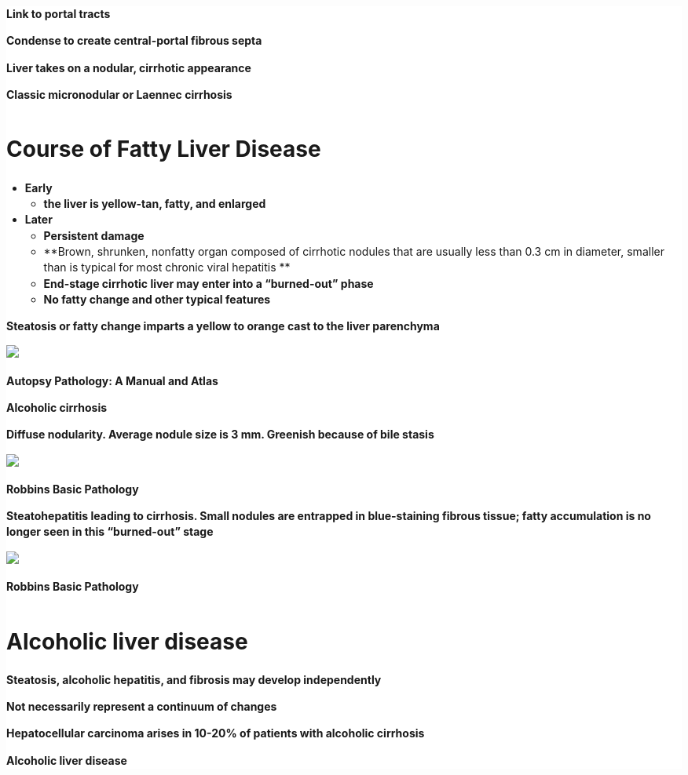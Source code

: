 **Link to portal tracts**

**Condense to create central-portal fibrous septa**

**Liver takes on a nodular, cirrhotic appearance**

**Classic micronodular or Laennec cirrhosis**

# Course of Fatty Liver Disease

- **Early**
  - **the liver is yellow-tan, fatty, and enlarged**
- **Later**
  - **Persistent damage**
  - **Brown, shrunken, nonfatty organ composed of cirrhotic nodules that
    are usually less than 0.3 cm in diameter, smaller than is typical
    for most chronic viral hepatitis **
  - **End-stage cirrhotic liver may enter into a “burned-out” phase**
  - **No fatty change and other typical features**

**Steatosis or fatty change imparts a yellow to orange cast to the liver
parenchyma**

![](img%5CInflammatory%2C-Toxic%2C-Alcoholic-and-Metabolic-Diseases-of-Liver10.png)

**Autopsy Pathology: A Manual and Atlas**

**Alcoholic cirrhosis**

**Diffuse nodularity. Average nodule size is 3 mm. Greenish because of
bile stasis**

![](img%5CInflammatory%2C-Toxic%2C-Alcoholic-and-Metabolic-Diseases-of-Liver11.png)

**Robbins Basic Pathology**

**Steatohepatitis leading to cirrhosis. Small nodules are entrapped in
blue-staining fibrous tissue; fatty accumulation is no longer seen in
this “burned-out” stage**

![](img%5CInflammatory%2C-Toxic%2C-Alcoholic-and-Metabolic-Diseases-of-Liver12.png)

**Robbins Basic Pathology**

# Alcoholic liver disease

**Steatosis, alcoholic hepatitis, and fibrosis may develop
independently**

**Not necessarily represent a continuum of changes**

**Hepatocellular carcinoma arises in 10-20% of patients with alcoholic
cirrhosis**

**Alcoholic liver disease**
